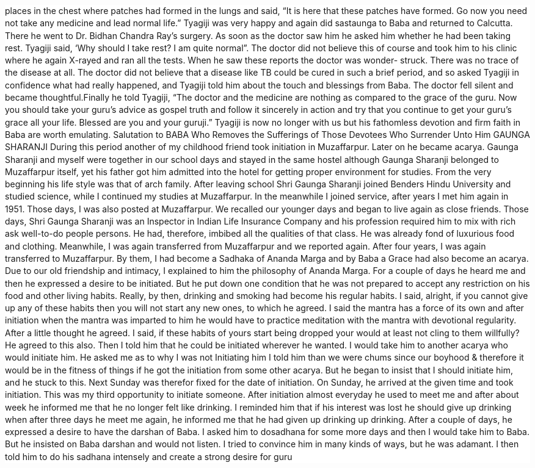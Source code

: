 places in the chest where patches had formed in the lungs and said, “It is here that
these patches have formed. Go now you need not take any medicine and lead normal
life.”
Tyagiji was very happy and again did sastaunga to Baba and returned to
Calcutta. There he went to Dr. Bidhan Chandra Ray’s surgery.
As soon as the doctor saw him he asked him whether he had been taking rest.
Tyagiji said, ‘Why should I take rest? I am quite normal”.
The doctor did not believe this of course and took him to his clinic where he
again X-rayed and ran all the tests. When he saw these reports the doctor was wonder-
struck. There was no trace of the disease at all. The doctor did not believe that a
disease like TB could be cured in such a brief period, and so asked Tyagiji in
confidence what had really happened, and Tyagiji told him about the touch and
blessings from Baba.
The doctor fell silent and became thoughtful.Finally he told Tyagiji, “The doctor and the medicine are nothing as compared to
the grace of the guru. Now you should take your guru’s advice as gospel truth and
follow it sincerely in action and try that you continue to get your guru’s grace all your
life. Blessed are you and your guruji.”
Tyagiji is now no longer with us but his fathomless devotion and firm faith in
Baba are worth emulating.
Salutation to BABA Who Removes the Sufferings of Those
Devotees Who Surrender Unto Him
GAUNGA SHARANJI
During this period another of my childhood friend took initiation in Muzaffarpur.
Later on he became acarya. Gaunga Sharanji and myself were together in our school
days and stayed in the same hostel although Gaunga Sharanji belonged to
Muzaffarpur itself, yet his father got him admitted into the hotel for getting proper
environment for studies. From the very beginning his life style was that of arch family.
After leaving school Shri Gaunga Sharanji joined Benders Hindu University and
studied science, while I continued my studies at Muzaffarpur. In the meanwhile I joined
service, after years I met him again in 1951. Those days, I was also posted at
Muzaffarpur. We recalled our younger days and began to live again as close friends.
Those days, Shri Gaunga Sharanji was an Inspector in Indian Life Insurance Company
and his profession required him to mix with rich ask well-to-do people persons. He had,
therefore, imbibed all the qualities of that class. He was already fond of luxurious food
and clothing.
Meanwhile, I was again transferred from Muzaffarpur and we reported
again. After four years, I was again transferred to Muzaffarpur. By them, I had become
a Sadhaka of Ananda Marga and by Baba a Grace had also become an acarya. Due to
our old friendship and intimacy, I explained to him the philosophy of Ananda Marga.
For a couple of days he heard me and then he expressed a desire to be initiated. But
he put down one condition that he was not prepared to accept any restriction on his
food and other living habits. Really, by then, drinking and smoking had become his
regular habits. I said, alright, if you cannot give up any of these habits then you will not
start any new ones, to which he agreed.
I said the mantra has a force of its own and after initiation when the mantra was
imparted to him he would have to practice meditation with the mantra with devotional
regularity. After a little thought he agreed. I said, if these habits of yours start being
dropped your would at least not cling to them willfully? He agreed to this also. Then I
told him that he could be initiated wherever he wanted. I would take him to another
acarya who would initiate him. He asked me as to why I was not Initiating him I told him
than we were chums since our boyhood & therefore it would be in the fitness of things if
he got the initiation from some other acarya. But he began to insist that I should initiate
him, and he stuck to this. Next Sunday was therefor fixed for the date of initiation.
On Sunday, he arrived at the given time and took initiation. This was my third
opportunity to initiate someone. After initiation almost everyday he used to meet me
and after about week he informed me that he no longer felt like drinking. I reminded
him that if his interest was lost he should give up drinking when after three days he
meet me again, he informed me that he had given up drinking up drinking. After a
couple of days, he expressed a desire to have the darshan of Baba. I asked him to dosadhana for some more days and then I would take him to Baba. But he insisted on
Baba darshan and would not listen. I tried to convince him in many kinds of ways, but
he was adamant.
I then told him to do his sadhana intensely and create a strong desire for guru